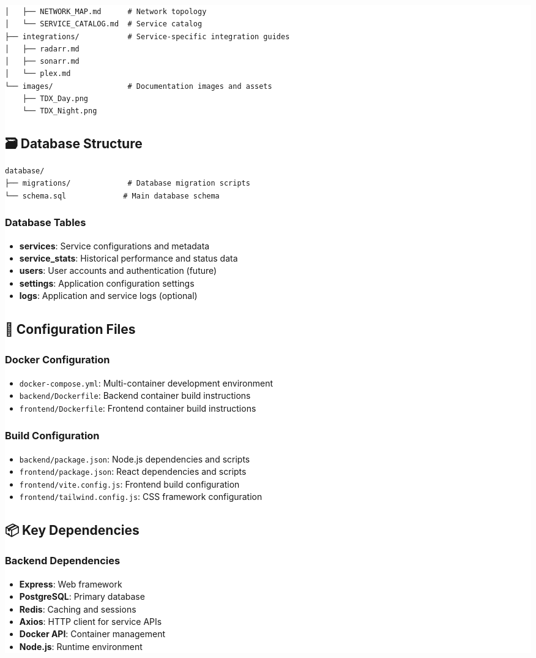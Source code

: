 ```
│   ├── NETWORK_MAP.md      # Network topology
│   └── SERVICE_CATALOG.md  # Service catalog
├── integrations/           # Service-specific integration guides
│   ├── radarr.md
│   ├── sonarr.md
│   └── plex.md
└── images/                 # Documentation images and assets
    ├── TDX_Day.png
    └── TDX_Night.png
```

## 🗃️ Database Structure

```
database/
├── migrations/             # Database migration scripts
└── schema.sql             # Main database schema
```

### Database Tables
- **services**: Service configurations and metadata
- **service_stats**: Historical performance and status data
- **users**: User accounts and authentication (future)
- **settings**: Application configuration settings
- **logs**: Application and service logs (optional)

## 🔧 Configuration Files

### Docker Configuration
- `docker-compose.yml`: Multi-container development environment
- `backend/Dockerfile`: Backend container build instructions
- `frontend/Dockerfile`: Frontend container build instructions

### Build Configuration
- `backend/package.json`: Node.js dependencies and scripts
- `frontend/package.json`: React dependencies and scripts
- `frontend/vite.config.js`: Frontend build configuration
- `frontend/tailwind.config.js`: CSS framework configuration

## 📦 Key Dependencies

### Backend Dependencies
- **Express**: Web framework
- **PostgreSQL**: Primary database
- **Redis**: Caching and sessions
- **Axios**: HTTP client for service APIs
- **Docker API**: Container management
- **Node.js**: Runtime environment

